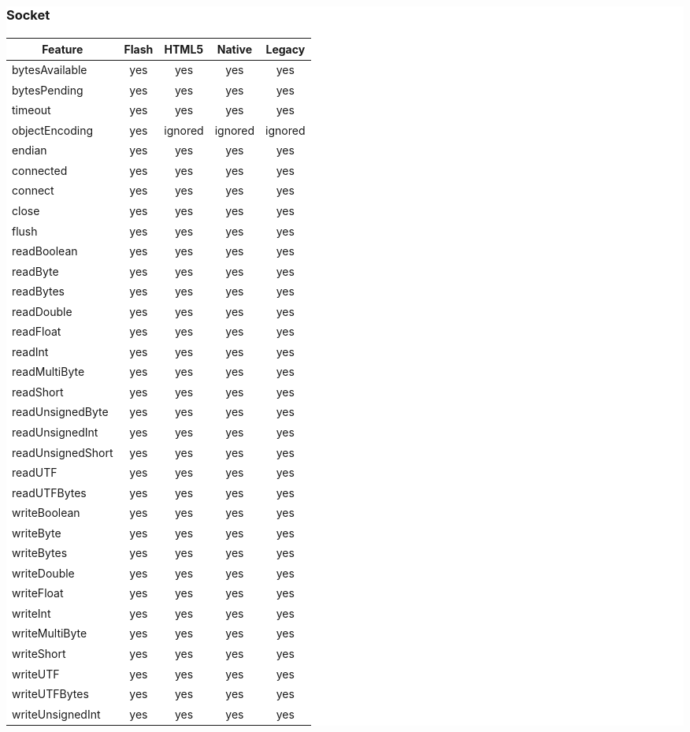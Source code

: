 ### Socket

| Feature | Flash | HTML5 | Native | Legacy |
| ------- |:-----:|:-----:|:------:|:------:|
| bytesAvailable | yes | yes | yes | yes |
| bytesPending | yes | yes | yes | yes |
| timeout | yes | yes | yes | yes |
| objectEncoding | yes | ignored | ignored | ignored |
| endian | yes | yes | yes | yes |
| connected | yes | yes | yes | yes |
| connect | yes | yes | yes | yes |
| close | yes | yes | yes | yes |
| flush | yes | yes | yes | yes |
| readBoolean | yes | yes | yes | yes |
| readByte | yes | yes | yes | yes |
| readBytes | yes | yes | yes | yes |
| readDouble | yes | yes | yes | yes |
| readFloat | yes | yes | yes | yes |
| readInt | yes | yes | yes | yes |
| readMultiByte | yes | yes | yes | yes |
| readShort | yes | yes | yes | yes |
| readUnsignedByte | yes | yes | yes | yes |
| readUnsignedInt | yes | yes | yes | yes |
| readUnsignedShort | yes | yes | yes | yes |
| readUTF | yes | yes | yes | yes |
| readUTFBytes | yes | yes | yes | yes |
| writeBoolean | yes | yes | yes | yes |
| writeByte | yes | yes | yes | yes |
| writeBytes | yes | yes | yes | yes |
| writeDouble | yes | yes | yes | yes |
| writeFloat | yes | yes | yes | yes |
| writeInt | yes | yes | yes | yes |
| writeMultiByte | yes | yes | yes | yes |
| writeShort | yes | yes | yes | yes |
| writeUTF | yes | yes | yes | yes |
| writeUTFBytes | yes | yes | yes | yes |
| writeUnsignedInt | yes | yes | yes | yes |
